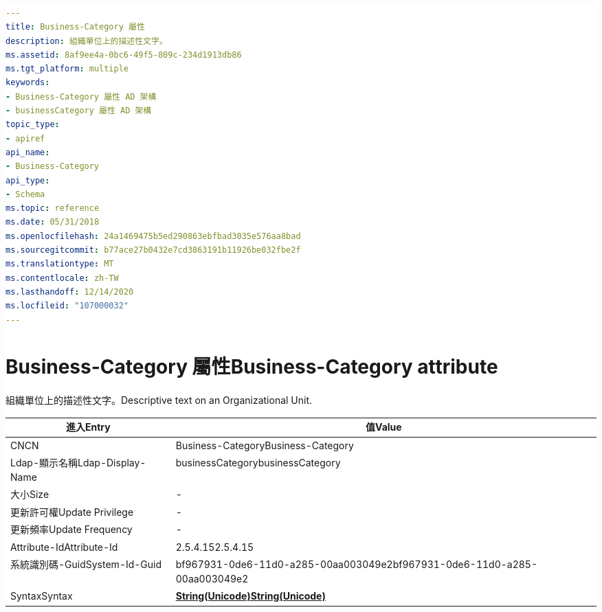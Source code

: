 ```yaml
---
title: Business-Category 屬性
description: 組織單位上的描述性文字。
ms.assetid: 8af9ee4a-0bc6-49f5-809c-234d1913db86
ms.tgt_platform: multiple
keywords:
- Business-Category 屬性 AD 架構
- businessCategory 屬性 AD 架構
topic_type:
- apiref
api_name:
- Business-Category
api_type:
- Schema
ms.topic: reference
ms.date: 05/31/2018
ms.openlocfilehash: 24a1469475b5ed290863ebfbad3035e576aa8bad
ms.sourcegitcommit: b77ace27b0432e7cd3863191b11926be032fbe2f
ms.translationtype: MT
ms.contentlocale: zh-TW
ms.lasthandoff: 12/14/2020
ms.locfileid: "107000032"
---
```

# <a name="business-category-attribute"></a><span data-ttu-id="81d33-105">Business-Category 屬性</span><span class="sxs-lookup"><span data-stu-id="81d33-105">Business-Category attribute</span></span>

<span data-ttu-id="81d33-106">組織單位上的描述性文字。</span><span class="sxs-lookup"><span data-stu-id="81d33-106">Descriptive text on an Organizational Unit.</span></span>



| <span data-ttu-id="81d33-107">進入</span><span class="sxs-lookup"><span data-stu-id="81d33-107">Entry</span></span> | <span data-ttu-id="81d33-108">值</span><span class="sxs-lookup"><span data-stu-id="81d33-108">Value</span></span> |
|-------------------|---------------------------------------------|
| <span data-ttu-id="81d33-109">CN</span><span class="sxs-lookup"><span data-stu-id="81d33-109">CN</span></span>                | <span data-ttu-id="81d33-110">Business-Category</span><span class="sxs-lookup"><span data-stu-id="81d33-110">Business-Category</span></span>                           |
| <span data-ttu-id="81d33-111">Ldap-顯示名稱</span><span class="sxs-lookup"><span data-stu-id="81d33-111">Ldap-Display-Name</span></span> | <span data-ttu-id="81d33-112">businessCategory</span><span class="sxs-lookup"><span data-stu-id="81d33-112">businessCategory</span></span>                            |
| <span data-ttu-id="81d33-113">大小</span><span class="sxs-lookup"><span data-stu-id="81d33-113">Size</span></span>              | \-                                          |
| <span data-ttu-id="81d33-114">更新許可權</span><span class="sxs-lookup"><span data-stu-id="81d33-114">Update Privilege</span></span>  | \-                                          |
| <span data-ttu-id="81d33-115">更新頻率</span><span class="sxs-lookup"><span data-stu-id="81d33-115">Update Frequency</span></span>  | \-                                          |
| <span data-ttu-id="81d33-116">Attribute-Id</span><span class="sxs-lookup"><span data-stu-id="81d33-116">Attribute-Id</span></span>      | <span data-ttu-id="81d33-117">2.5.4.15</span><span class="sxs-lookup"><span data-stu-id="81d33-117">2.5.4.15</span></span>                                    |
| <span data-ttu-id="81d33-118">系統識別碼-Guid</span><span class="sxs-lookup"><span data-stu-id="81d33-118">System-Id-Guid</span></span>    | <span data-ttu-id="81d33-119">bf967931-0de6-11d0-a285-00aa003049e2</span><span class="sxs-lookup"><span data-stu-id="81d33-119">bf967931-0de6-11d0-a285-00aa003049e2</span></span>        |
| <span data-ttu-id="81d33-120">Syntax</span><span class="sxs-lookup"><span data-stu-id="81d33-120">Syntax</span></span>            | [<span data-ttu-id="81d33-121">**String(Unicode)**</span><span class="sxs-lookup"><span data-stu-id="81d33-121">**String(Unicode)**</span></span>](s-string-unicode.md) |
